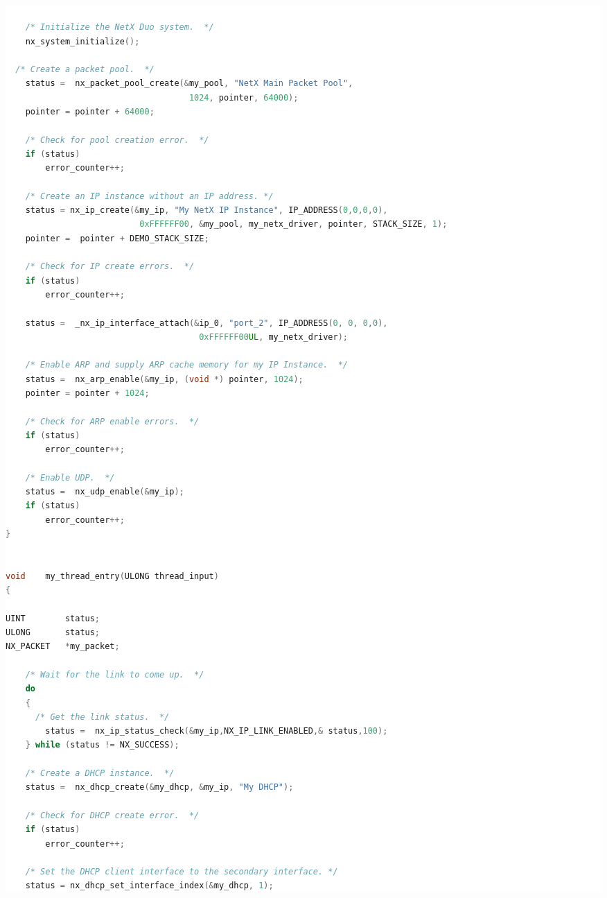 ```c

    /* Initialize the NetX Duo system.  */
    nx_system_initialize();

  /* Create a packet pool.  */
    status =  nx_packet_pool_create(&my_pool, "NetX Main Packet Pool", 
                                     1024, pointer, 64000);
    pointer = pointer + 64000;

    /* Check for pool creation error.  */
    if (status)
        error_counter++;

    /* Create an IP instance without an IP address. */
    status = nx_ip_create(&my_ip, "My NetX IP Instance", IP_ADDRESS(0,0,0,0), 
                           0xFFFFFF00, &my_pool, my_netx_driver, pointer, STACK_SIZE, 1);
    pointer =  pointer + DEMO_STACK_SIZE;

    /* Check for IP create errors.  */
    if (status)
        error_counter++;

    status =  _nx_ip_interface_attach(&ip_0, "port_2", IP_ADDRESS(0, 0, 0,0), 
                                       0xFFFFFF00UL, my_netx_driver);

    /* Enable ARP and supply ARP cache memory for my IP Instance.  */
    status =  nx_arp_enable(&my_ip, (void *) pointer, 1024);
    pointer = pointer + 1024;

    /* Check for ARP enable errors.  */
    if (status)
        error_counter++;

    /* Enable UDP.  */
    status =  nx_udp_enable(&my_ip);
    if (status)
        error_counter++;
}


void    my_thread_entry(ULONG thread_input)
{

UINT        status;
ULONG       status;
NX_PACKET   *my_packet;

    /* Wait for the link to come up.  */
    do
    {
      /* Get the link status.  */
        status =  nx_ip_status_check(&my_ip,NX_IP_LINK_ENABLED,& status,100);
    } while (status != NX_SUCCESS);

    /* Create a DHCP instance.  */
    status =  nx_dhcp_create(&my_dhcp, &my_ip, "My DHCP");

    /* Check for DHCP create error.  */
    if (status)
        error_counter++;

    /* Set the DHCP client interface to the secondary interface. */
    status = nx_dhcp_set_interface_index(&my_dhcp, 1);
```